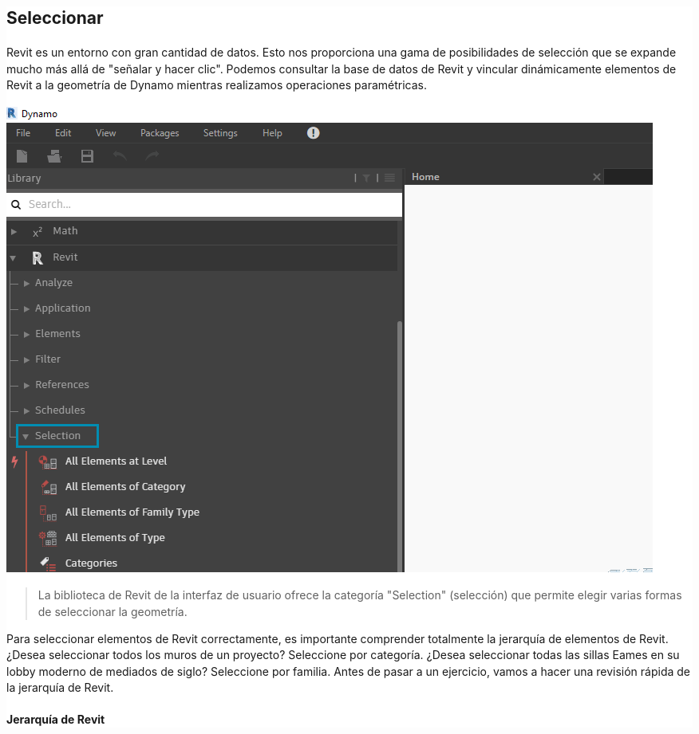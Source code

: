 

## Seleccionar

Revit es un entorno con gran cantidad de datos. Esto nos proporciona una gama de posibilidades de selección que se expande mucho más allá de "señalar y hacer clic". Podemos consultar la base de datos de Revit y vincular dinámicamente elementos de Revit a la geometría de Dynamo mientras realizamos operaciones paramétricas.

![Interfaz de usuario](images/8-2/selectionUI.png)

> La biblioteca de Revit de la interfaz de usuario ofrece la categoría "Selection" (selección) que permite elegir varias formas de seleccionar la geometría.

Para seleccionar elementos de Revit correctamente, es importante comprender totalmente la jerarquía de elementos de Revit. ¿Desea seleccionar todos los muros de un proyecto? Seleccione por categoría. ¿Desea seleccionar todas las sillas Eames en su lobby moderno de mediados de siglo? Seleccione por familia. Antes de pasar a un ejercicio, vamos a hacer una revisión rápida de la jerarquía de Revit.

#### Jerarquía de Revit
